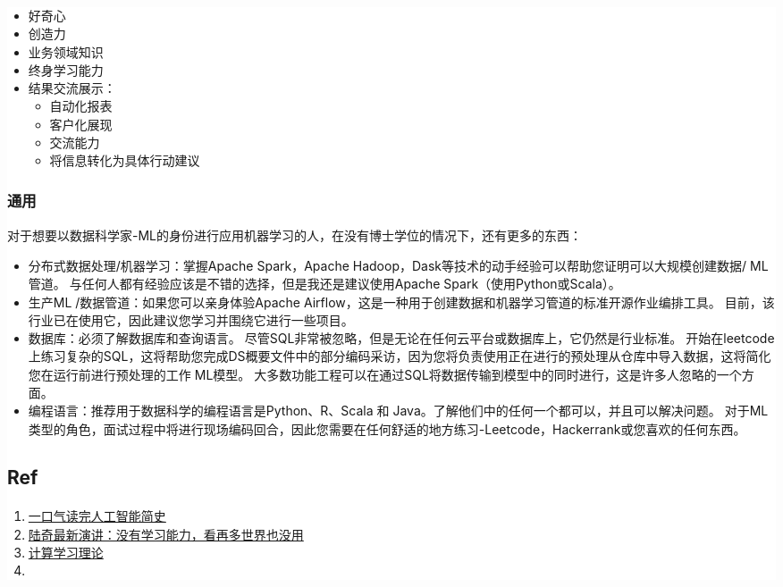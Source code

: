  - 好奇心
  - 创造力
  - 业务领域知识
  - 终身学习能力
- 结果交流展示：
  - 自动化报表
  - 客户化展现
  - 交流能力
  - 将信息转化为具体行动建议

### 通用

对于想要以数据科学家-ML的身份进行应用机器学习的人，在没有博士学位的情况下，还有更多的东西：

- 分布式数据处理/机器学习：掌握Apache Spark，Apache Hadoop，Dask等技术的动手经验可以帮助您证明可以大规模创建数据/ ML管道。 与任何人都有经验应该是不错的选择，但是我还是建议使用Apache Spark（使用Python或Scala）。
- 生产ML /数据管道：如果您可以亲身体验Apache Airflow，这是一种用于创建数据和机器学习管道的标准开源作业编排工具。 目前，该行业已在使用它，因此建议您学习并围绕它进行一些项目。
- 数据库：必须了解数据库和查询语言。 尽管SQL非常被忽略，但是无论在任何云平台或数据库上，它仍然是行业标准。 开始在leetcode上练习复杂的SQL，这将帮助您完成DS概要文件中的部分编码采访，因为您将负责使用正在进行的预处理从仓库中导入数据，这将简化您在运行前进行预处理的工作 ML模型。 大多数功能工程可以在通过SQL将数据传输到模型中的同时进行，这是许多人忽略的一个方面。
- 编程语言：推荐用于数据科学的编程语言是Python、R、Scala 和 Java。了解他们中的任何一个都可以，并且可以解决问题。 对于ML类型的角色，面试过程中将进行现场编码回合，因此您需要在任何舒适的地方练习-Leetcode，Hackerrank或您喜欢的任何东西。

## Ref

1. [一口气读完人工智能简史](https://www.toutiao.com/a6761213894112313860/?tt_from=weixin&utm_campaign=client_share&wxshare_count=1&timestamp=1581728608&app=news_article&utm_source=weixin&utm_medium=toutiao_ios&req_id=202002150903280101290480370E50AAE1&group_id=6761213894112313860)
2. [陆奇最新演讲：没有学习能力，看再多世界也没用](https://page.om.qq.com/page/O-AOlyQhshJ7QZ9X9g1wq0ZA0)
3. [计算学习理论](http://www.dataguru.cn/article-11253-1.html)
4. 
